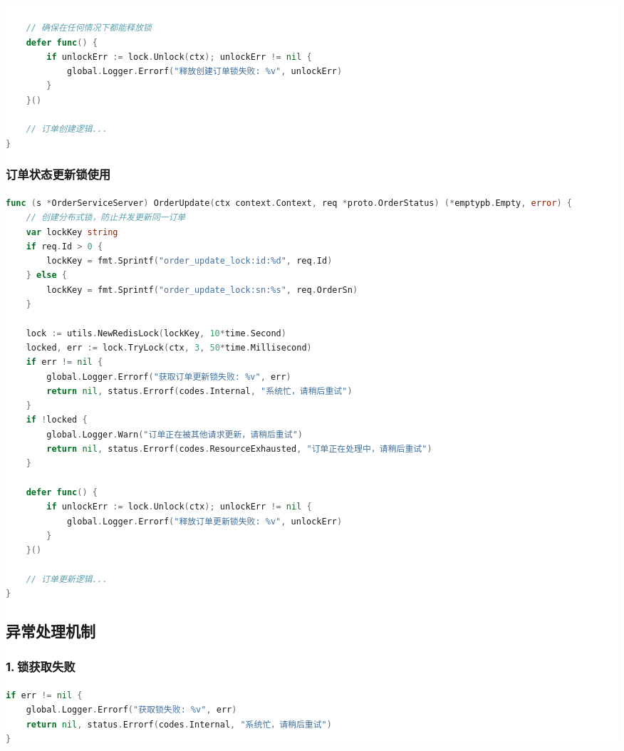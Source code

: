 ```go
    
    // 确保在任何情况下都能释放锁
    defer func() {
        if unlockErr := lock.Unlock(ctx); unlockErr != nil {
            global.Logger.Errorf("释放创建订单锁失败: %v", unlockErr)
        }
    }()
    
    // 订单创建逻辑...
}
```

### 订单状态更新锁使用

```go
func (s *OrderServiceServer) OrderUpdate(ctx context.Context, req *proto.OrderStatus) (*emptypb.Empty, error) {
    // 创建分布式锁，防止并发更新同一订单
    var lockKey string
    if req.Id > 0 {
        lockKey = fmt.Sprintf("order_update_lock:id:%d", req.Id)
    } else {
        lockKey = fmt.Sprintf("order_update_lock:sn:%s", req.OrderSn)
    }
    
    lock := utils.NewRedisLock(lockKey, 10*time.Second)
    locked, err := lock.TryLock(ctx, 3, 50*time.Millisecond)
    if err != nil {
        global.Logger.Errorf("获取订单更新锁失败: %v", err)
        return nil, status.Errorf(codes.Internal, "系统忙，请稍后重试")
    }
    if !locked {
        global.Logger.Warn("订单正在被其他请求更新，请稍后重试")
        return nil, status.Errorf(codes.ResourceExhausted, "订单正在处理中，请稍后重试")
    }
    
    defer func() {
        if unlockErr := lock.Unlock(ctx); unlockErr != nil {
            global.Logger.Errorf("释放订单更新锁失败: %v", unlockErr)
        }
    }()
    
    // 订单更新逻辑...
}
```

## 异常处理机制

### 1. 锁获取失败
```go
if err != nil {
    global.Logger.Errorf("获取锁失败: %v", err)
    return nil, status.Errorf(codes.Internal, "系统忙，请稍后重试")
}
```
